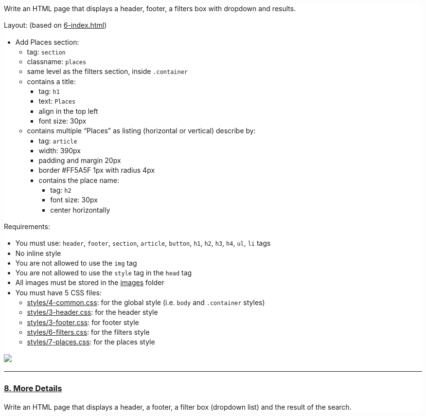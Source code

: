 Write an HTML page that displays a header, footer, a filters box with dropdown and results.
  
Layout: (based on [6-index.html](https://github.com/MathieuMorel62/holbertonschool-AirBnB_clone/blob/main/web_static/6-index.html))
  
- Add Places section:
  - tag: `section`
  - classname: `places`
  - same level as the filters section, inside `.container`
  - contains a title:
    - tag: `h1`
    - text: `Places`
    - align in the top left
    - font size: 30px
  - contains multiple “Places” as listing (horizontal or vertical) describe by:
    - tag: `article`
    - width: 390px
    - padding and margin 20px
    - border #FF5A5F 1px with radius 4px
    - contains the place name:
      - tag: `h2`
      - font size: 30px
      - center horizontally
  
Requirements:
  
- You must use: `header`, `footer`, `section`, `article`, `button`, `h1`, `h2`, `h3`, `h4`, `ul`, `li` tags
- No inline style
- You are not allowed to use the `img` tag
- You are not allowed to use the `style` tag in the `head` tag
- All images must be stored in the [images](https://github.com/MathieuMorel62/holbertonschool-AirBnB_clone/tree/main/web_static/images) folder
- You must have 5 CSS files:
  - [styles/4-common.css](https://github.com/MathieuMorel62/holbertonschool-AirBnB_clone/blob/main/web_static/styles/4-common.css): for the global style (i.e. `body` and `.container` styles)
  - [styles/3-header.css](https://github.com/MathieuMorel62/holbertonschool-AirBnB_clone/blob/main/web_static/styles/3-header.css): for the header style
  - [styles/3-footer.css](https://github.com/MathieuMorel62/holbertonschool-AirBnB_clone/blob/main/web_static/styles/3-footer.css): for footer style
  - [styles/6-filters.css](https://github.com/MathieuMorel62/holbertonschool-AirBnB_clone/blob/main/web_static/styles/6-filters.css): for the filters style
  - [styles/7-places.css](https://github.com/MathieuMorel62/holbertonschool-AirBnB_clone/blob/main/web_static/styles/7-places.css): for the places style

<img src="https://user-images.githubusercontent.com/113856302/224125152-0f6b6593-26ac-457b-8cf6-8ba176e58eac.png" width="100%">

-----------------------------

### [8. More Details](https://github.com/MathieuMorel62/holbertonschool-AirBnB_clone/blob/main/web_static/8-index.html)
  
Write an HTML page that displays a header, a footer, a filter box (dropdown list) and the result of the search.
  